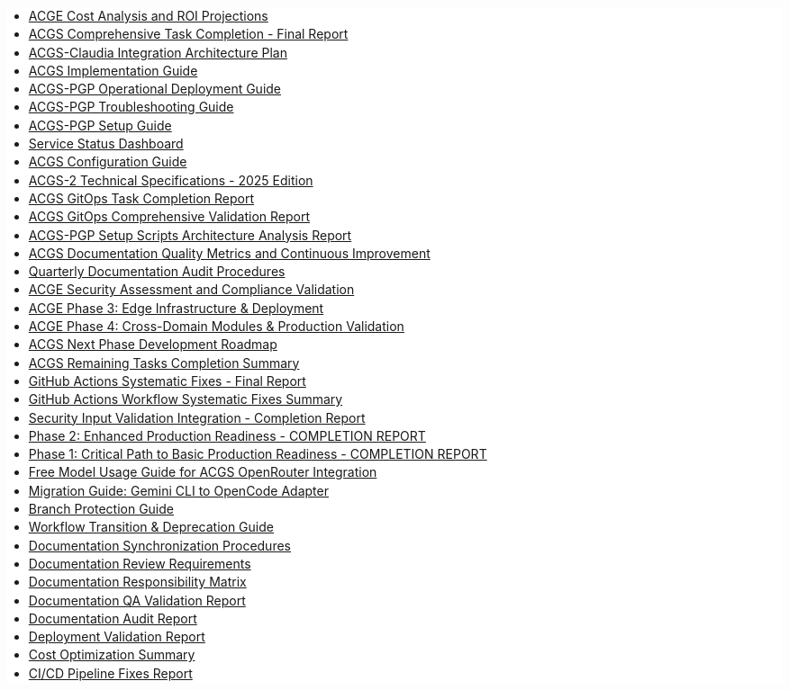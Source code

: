 - [ACGE Cost Analysis and ROI Projections](ACGE_COST_ANALYSIS_ROI_PROJECTIONS.md)
- [ACGS Comprehensive Task Completion - Final Report](architecture/ACGS_COMPREHENSIVE_TASK_COMPLETION_FINAL_REPORT.md.backup)
- [ACGS-Claudia Integration Architecture Plan](architecture/ACGS_CLAUDIA_INTEGRATION_ARCHITECTURE.md.backup)
- [ACGS Implementation Guide](deployment/ACGS_IMPLEMENTATION_GUIDE.md.backup)
- [ACGS-PGP Operational Deployment Guide](deployment/ACGS_PGP_OPERATIONAL_DEPLOYMENT_GUIDE.md.backup)
- [ACGS-PGP Troubleshooting Guide](deployment/ACGS_PGP_TROUBLESHOOTING_GUIDE.md.backup)
- [ACGS-PGP Setup Guide](deployment/ACGS_PGP_SETUP_GUIDE.md.backup)
- [Service Status Dashboard](operations/SERVICE_STATUS.md.backup)
- [ACGS Configuration Guide](../README.md)
- [ACGS-2 Technical Specifications - 2025 Edition](TECHNICAL_SPECIFICATIONS_2025.md.backup)
- [ACGS GitOps Task Completion Report](architecture/ACGS_GITOPS_TASK_COMPLETION_REPORT.md.backup)
- [ACGS GitOps Comprehensive Validation Report](architecture/ACGS_GITOPS_COMPREHENSIVE_VALIDATION_REPORT.md.backup)
- [ACGS-PGP Setup Scripts Architecture Analysis Report](architecture/ACGS_PGP_SETUP_SCRIPTS_ANALYSIS_REPORT.md.backup)
- [ACGS Documentation Quality Metrics and Continuous Improvement](DOCUMENTATION_QUALITY_METRICS.md.backup)
- [Quarterly Documentation Audit Procedures](QUARTERLY_DOCUMENTATION_AUDIT_PROCEDURES.md.backup)
- [ACGE Security Assessment and Compliance Validation](security/ACGE_SECURITY_ASSESSMENT_COMPLIANCE.md.backup)
- [ACGE Phase 3: Edge Infrastructure & Deployment](architecture/ACGE_PHASE3_EDGE_INFRASTRUCTURE.md.backup)
- [ACGE Phase 4: Cross-Domain Modules & Production Validation](architecture/ACGE_PHASE4_CROSS_DOMAIN_PRODUCTION.md.backup)
- [ACGS Next Phase Development Roadmap](architecture/NEXT_PHASE_DEVELOPMENT_ROADMAP.md.backup)
- [ACGS Remaining Tasks Completion Summary](archive/completed_phases/REMAINING_TASKS_COMPLETION_SUMMARY.md.backup)
- [GitHub Actions Systematic Fixes - Final Report](workflow_systematic_fixes_final_report.md.backup)
- [GitHub Actions Workflow Systematic Fixes Summary](workflow_fixes_summary.md.backup)
- [Security Input Validation Integration - Completion Report](security_validation_completion_report.md.backup)
- [Phase 2: Enhanced Production Readiness - COMPLETION REPORT](phase2_completion_report.md.backup)
- [Phase 1: Critical Path to Basic Production Readiness - COMPLETION REPORT](phase1_completion_report.md.backup)
- [Free Model Usage Guide for ACGS OpenRouter Integration](free_model_usage.md.backup)
- [Migration Guide: Gemini CLI to OpenCode Adapter](deployment/MIGRATION_GUIDE_OPENCODE.md.backup)
- [Branch Protection Guide](deployment/BRANCH_PROTECTION_GUIDE.md.backup)
- [Workflow Transition & Deprecation Guide](deployment/WORKFLOW_TRANSITION_GUIDE.md.backup)
- [Documentation Synchronization Procedures](DOCUMENTATION_SYNCHRONIZATION_PROCEDURES.md.backup)
- [Documentation Review Requirements](DOCUMENTATION_REVIEW_REQUIREMENTS.md.backup)
- [Documentation Responsibility Matrix](DOCUMENTATION_RESPONSIBILITY_MATRIX.md.backup)
- [Documentation QA Validation Report](DOCUMENTATION_QA_VALIDATION_REPORT.md.backup)
- [Documentation Audit Report](DOCUMENTATION_AUDIT_REPORT.md.backup)
- [Deployment Validation Report](DEPLOYMENT_VALIDATION_REPORT.md.backup)
- [Cost Optimization Summary](COST_OPTIMIZATION_SUMMARY.md.backup)
- [CI/CD Pipeline Fixes Report](CI_CD_FIXES_REPORT.md.backup)
